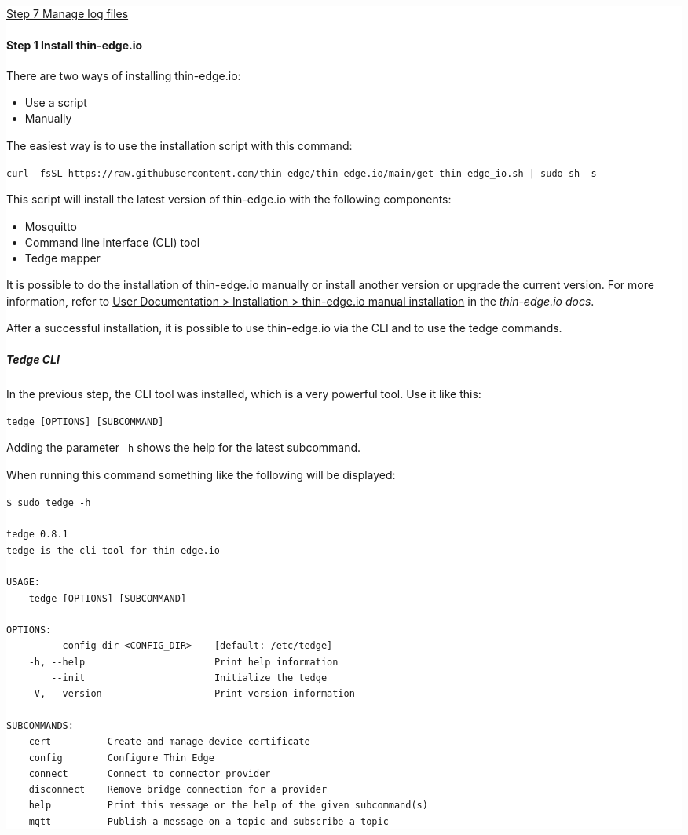 [Step 7 Manage log files](#step-7-manage-log-files)


#### Step 1 Install thin-edge.io

There are two ways of installing thin-edge.io:

* Use a script
* Manually

The easiest way is to use the installation script with this command:

```
curl -fsSL https://raw.githubusercontent.com/thin-edge/thin-edge.io/main/get-thin-edge_io.sh | sudo sh -s
```

This script will install the latest version of thin-edge.io with the following components:

* Mosquitto
* Command line interface (CLI) tool
* Tedge mapper

It is possible to do the installation of thin-edge.io manually or install another version or upgrade the current version. For more information, refer to [User Documentation > Installation > thin-edge.io manual installation](https://thin-edge.github.io/thin-edge.io/html/howto-guides/002_installation.html#thin-edgeio-manual-installation) in the *thin-edge.io docs*.

After a successful installation, it is possible to use thin-edge.io via the CLI and to use the tedge commands.

##### Tedge CLI

In the previous step, the CLI tool was installed, which is a very powerful tool.
Use it like this:

```
tedge [OPTIONS] [SUBCOMMAND]
```

Adding the parameter `-h` shows the help for the latest subcommand.

When running this command something like the following will be displayed:

```shell
$ sudo tedge -h

tedge 0.8.1
tedge is the cli tool for thin-edge.io

USAGE:
    tedge [OPTIONS] [SUBCOMMAND]

OPTIONS:
        --config-dir <CONFIG_DIR>    [default: /etc/tedge]
    -h, --help                       Print help information
        --init                       Initialize the tedge
    -V, --version                    Print version information

SUBCOMMANDS:
    cert          Create and manage device certificate
    config        Configure Thin Edge
    connect       Connect to connector provider
    disconnect    Remove bridge connection for a provider
    help          Print this message or the help of the given subcommand(s)
    mqtt          Publish a message on a topic and subscribe a topic
```
